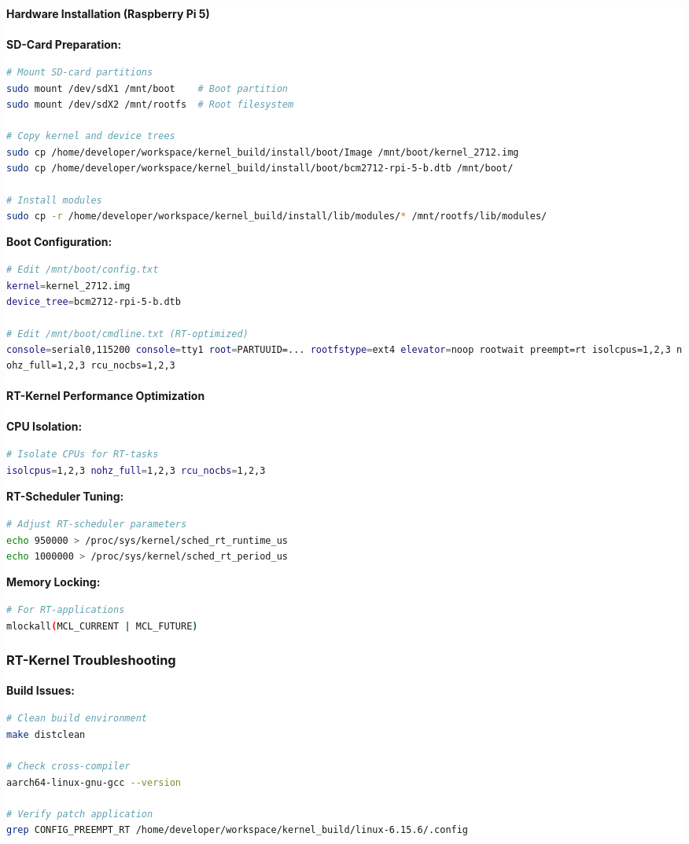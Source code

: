 #### Hardware Installation (Raspberry Pi 5)

**SD-Card Preparation:**
```bash
# Mount SD-card partitions
sudo mount /dev/sdX1 /mnt/boot    # Boot partition
sudo mount /dev/sdX2 /mnt/rootfs  # Root filesystem

# Copy kernel and device trees
sudo cp /home/developer/workspace/kernel_build/install/boot/Image /mnt/boot/kernel_2712.img
sudo cp /home/developer/workspace/kernel_build/install/boot/bcm2712-rpi-5-b.dtb /mnt/boot/

# Install modules
sudo cp -r /home/developer/workspace/kernel_build/install/lib/modules/* /mnt/rootfs/lib/modules/
```

**Boot Configuration:**
```bash
# Edit /mnt/boot/config.txt
kernel=kernel_2712.img
device_tree=bcm2712-rpi-5-b.dtb

# Edit /mnt/boot/cmdline.txt (RT-optimized)
console=serial0,115200 console=tty1 root=PARTUUID=... rootfstype=ext4 elevator=noop rootwait preempt=rt isolcpus=1,2,3 nohz_full=1,2,3 rcu_nocbs=1,2,3
```

#### RT-Kernel Performance Optimization

**CPU Isolation:**
```bash
# Isolate CPUs for RT-tasks
isolcpus=1,2,3 nohz_full=1,2,3 rcu_nocbs=1,2,3
```

**RT-Scheduler Tuning:**
```bash
# Adjust RT-scheduler parameters
echo 950000 > /proc/sys/kernel/sched_rt_runtime_us
echo 1000000 > /proc/sys/kernel/sched_rt_period_us
```

**Memory Locking:**
```bash
# For RT-applications
mlockall(MCL_CURRENT | MCL_FUTURE)
```

### RT-Kernel Troubleshooting

**Build Issues:**
```bash
# Clean build environment
make distclean

# Check cross-compiler
aarch64-linux-gnu-gcc --version

# Verify patch application
grep CONFIG_PREEMPT_RT /home/developer/workspace/kernel_build/linux-6.15.6/.config
```

